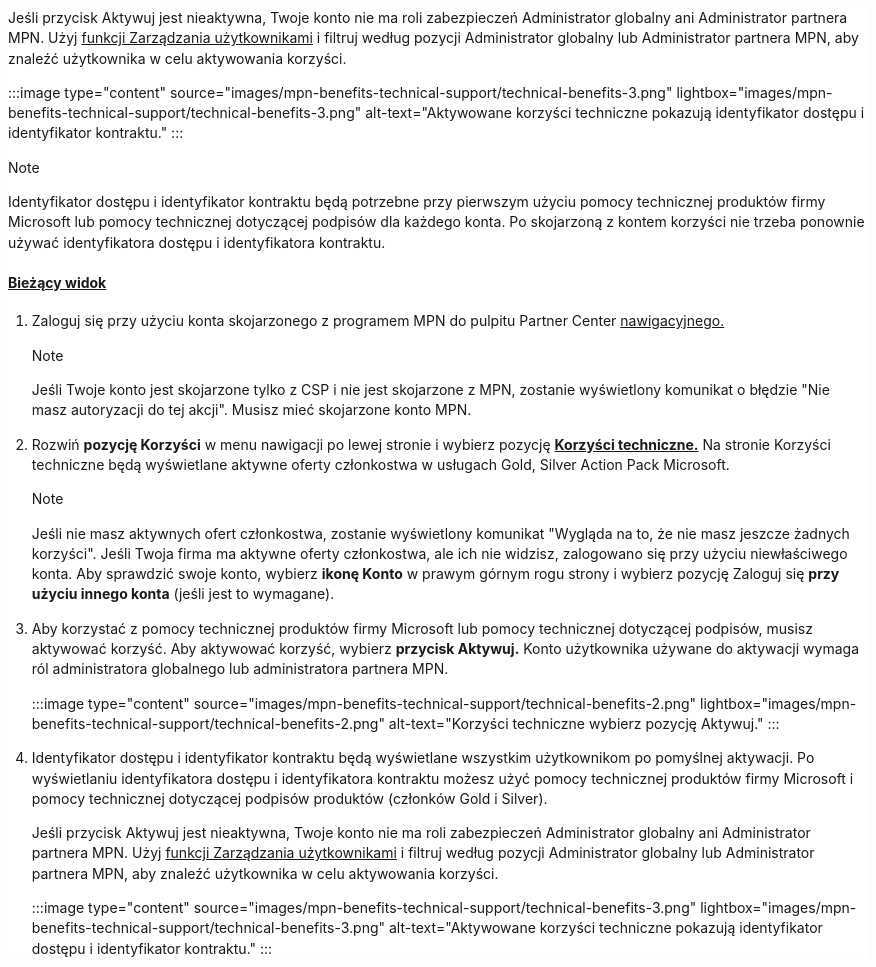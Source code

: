    Jeśli przycisk Aktywuj jest nieaktywna, Twoje konto nie ma roli zabezpieczeń Administrator globalny ani Administrator partnera MPN. Użyj  [funkcji Zarządzania użytkownikami](https://partner.microsoft.com/dashboard/account/v3/usermanagement#users) i filtruj według pozycji Administrator globalny lub Administrator partnera MPN, aby znaleźć użytkownika w celu aktywowania korzyści.

   :::image type="content" source="images/mpn-benefits-technical-support/technical-benefits-3.png" lightbox="images/mpn-benefits-technical-support/technical-benefits-3.png" alt-text="Aktywowane korzyści techniczne pokazują identyfikator dostępu i identyfikator kontraktu." :::

   > [!NOTE]
   > Identyfikator dostępu i identyfikator kontraktu będą potrzebne przy pierwszym użyciu pomocy technicznej produktów firmy Microsoft lub pomocy technicznej dotyczącej podpisów dla każdego konta. Po skojarzoną z kontem korzyści nie trzeba ponownie używać identyfikatora dostępu i identyfikatora kontraktu.  

#### <a name="current-view"></a>[Bieżący widok](#tab/current-view)

1. Zaloguj się przy użyciu konta skojarzonego z programem MPN do pulpitu Partner Center [nawigacyjnego.](https://partner.microsoft.com/dashboard)

   > [!NOTE]
   > Jeśli Twoje konto jest skojarzone tylko z CSP i nie jest skojarzone z MPN, zostanie wyświetlony komunikat o błędzie "Nie masz autoryzacji do tej akcji". Musisz mieć skojarzone konto MPN.

2. Rozwiń **pozycję Korzyści** w menu nawigacji po lewej stronie i wybierz pozycję [**Korzyści techniczne.**](https://partner.microsoft.com/dashboard/mpn/membership/benefits/technical) Na stronie Korzyści techniczne będą wyświetlane aktywne oferty członkostwa w usługach Gold, Silver Action Pack Microsoft.

   > [!NOTE]
   > Jeśli nie masz aktywnych ofert członkostwa, zostanie wyświetlony komunikat "Wygląda na to, że nie masz jeszcze żadnych korzyści". Jeśli Twoja firma ma aktywne oferty członkostwa, ale ich nie widzisz, zalogowano się przy użyciu niewłaściwego konta. Aby sprawdzić swoje konto, wybierz **ikonę Konto** w prawym górnym rogu strony i wybierz pozycję Zaloguj się **przy użyciu innego konta** (jeśli jest to wymagane).

3. Aby korzystać z pomocy technicznej produktów firmy Microsoft lub pomocy technicznej dotyczącej podpisów, musisz aktywować korzyść. Aby aktywować korzyść, wybierz **przycisk Aktywuj.** Konto użytkownika używane do aktywacji wymaga ról administratora globalnego lub administratora partnera MPN.

   :::image type="content" source="images/mpn-benefits-technical-support/technical-benefits-2.png" lightbox="images/mpn-benefits-technical-support/technical-benefits-2.png" alt-text="Korzyści techniczne wybierz pozycję Aktywuj." :::

4. Identyfikator dostępu i identyfikator kontraktu będą wyświetlane wszystkim użytkownikom po pomyślnej aktywacji. Po wyświetlaniu identyfikatora dostępu i identyfikatora kontraktu możesz użyć pomocy technicznej produktów firmy Microsoft i pomocy technicznej dotyczącej podpisów produktów (członków Gold i Silver).

   Jeśli przycisk Aktywuj jest nieaktywna, Twoje konto nie ma roli zabezpieczeń Administrator globalny ani Administrator partnera MPN. Użyj  [funkcji Zarządzania użytkownikami](https://partner.microsoft.com/dashboard/account/v3/usermanagement#users) i filtruj według pozycji Administrator globalny lub Administrator partnera MPN, aby znaleźć użytkownika w celu aktywowania korzyści.

   :::image type="content" source="images/mpn-benefits-technical-support/technical-benefits-3.png" lightbox="images/mpn-benefits-technical-support/technical-benefits-3.png" alt-text="Aktywowane korzyści techniczne pokazują identyfikator dostępu i identyfikator kontraktu." :::
